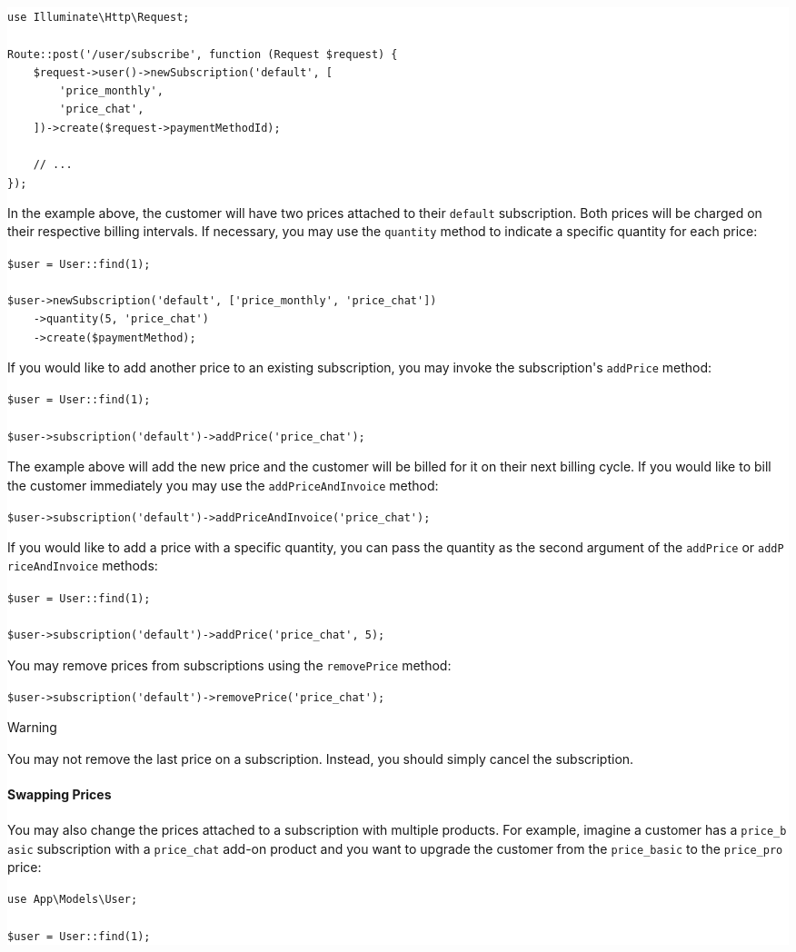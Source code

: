     use Illuminate\Http\Request;

    Route::post('/user/subscribe', function (Request $request) {
        $request->user()->newSubscription('default', [
            'price_monthly',
            'price_chat',
        ])->create($request->paymentMethodId);

        // ...
    });

In the example above, the customer will have two prices attached to their `default` subscription. Both prices will be charged on their respective billing intervals. If necessary, you may use the `quantity` method to indicate a specific quantity for each price:

    $user = User::find(1);

    $user->newSubscription('default', ['price_monthly', 'price_chat'])
        ->quantity(5, 'price_chat')
        ->create($paymentMethod);

If you would like to add another price to an existing subscription, you may invoke the subscription's `addPrice` method:

    $user = User::find(1);

    $user->subscription('default')->addPrice('price_chat');

The example above will add the new price and the customer will be billed for it on their next billing cycle. If you would like to bill the customer immediately you may use the `addPriceAndInvoice` method:

    $user->subscription('default')->addPriceAndInvoice('price_chat');

If you would like to add a price with a specific quantity, you can pass the quantity as the second argument of the `addPrice` or `addPriceAndInvoice` methods:

    $user = User::find(1);

    $user->subscription('default')->addPrice('price_chat', 5);

You may remove prices from subscriptions using the `removePrice` method:

    $user->subscription('default')->removePrice('price_chat');

> [!WARNING]  
> You may not remove the last price on a subscription. Instead, you should simply cancel the subscription.

<a name="swapping-prices"></a>
#### Swapping Prices

You may also change the prices attached to a subscription with multiple products. For example, imagine a customer has a `price_basic` subscription with a `price_chat` add-on product and you want to upgrade the customer from the `price_basic` to the `price_pro` price:

    use App\Models\User;

    $user = User::find(1);
